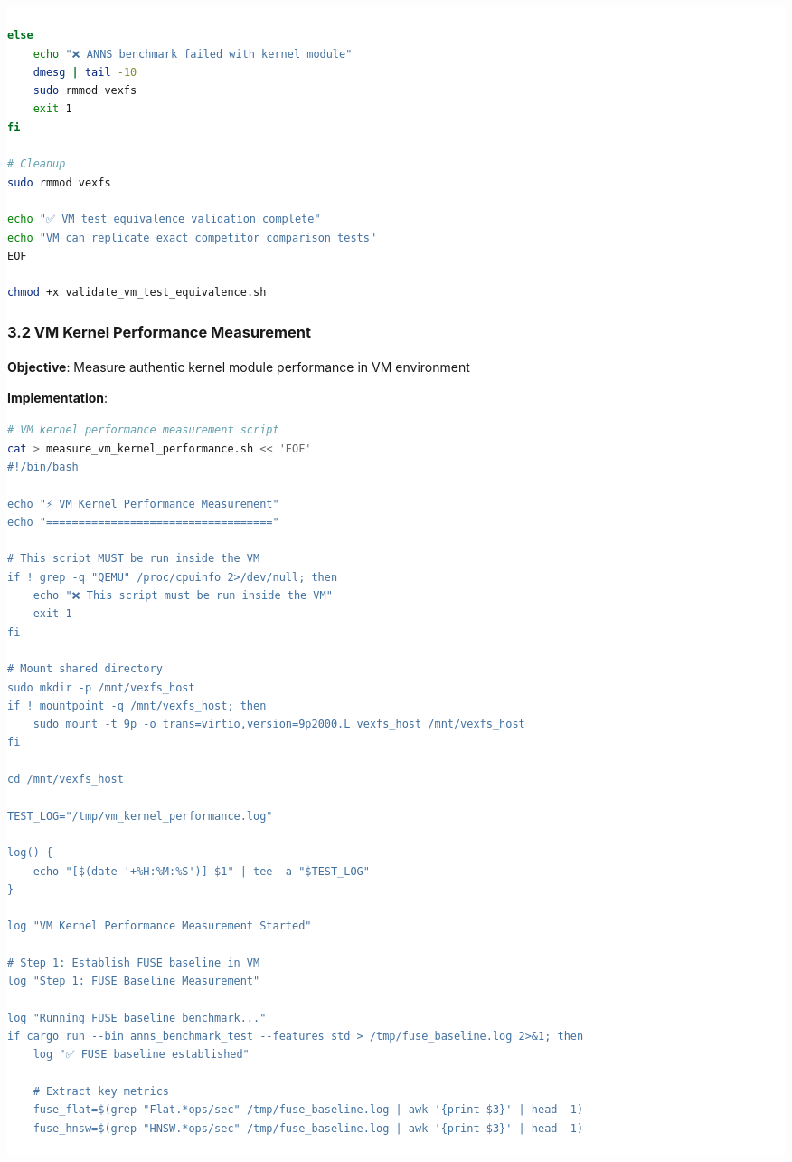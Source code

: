 ```bash
    
else
    echo "❌ ANNS benchmark failed with kernel module"
    dmesg | tail -10
    sudo rmmod vexfs
    exit 1
fi

# Cleanup
sudo rmmod vexfs

echo "✅ VM test equivalence validation complete"
echo "VM can replicate exact competitor comparison tests"
EOF

chmod +x validate_vm_test_equivalence.sh
```

### 3.2 VM Kernel Performance Measurement

**Objective**: Measure authentic kernel module performance in VM environment

**Implementation**:
```bash
# VM kernel performance measurement script
cat > measure_vm_kernel_performance.sh << 'EOF'
#!/bin/bash

echo "⚡ VM Kernel Performance Measurement"
echo "==================================="

# This script MUST be run inside the VM
if ! grep -q "QEMU" /proc/cpuinfo 2>/dev/null; then
    echo "❌ This script must be run inside the VM"
    exit 1
fi

# Mount shared directory
sudo mkdir -p /mnt/vexfs_host
if ! mountpoint -q /mnt/vexfs_host; then
    sudo mount -t 9p -o trans=virtio,version=9p2000.L vexfs_host /mnt/vexfs_host
fi

cd /mnt/vexfs_host

TEST_LOG="/tmp/vm_kernel_performance.log"

log() {
    echo "[$(date '+%H:%M:%S')] $1" | tee -a "$TEST_LOG"
}

log "VM Kernel Performance Measurement Started"

# Step 1: Establish FUSE baseline in VM
log "Step 1: FUSE Baseline Measurement"

log "Running FUSE baseline benchmark..."
if cargo run --bin anns_benchmark_test --features std > /tmp/fuse_baseline.log 2>&1; then
    log "✅ FUSE baseline established"
    
    # Extract key metrics
    fuse_flat=$(grep "Flat.*ops/sec" /tmp/fuse_baseline.log | awk '{print $3}' | head -1)
    fuse_hnsw=$(grep "HNSW.*ops/sec" /tmp/fuse_baseline.log | awk '{print $3}' | head -1)
    
```